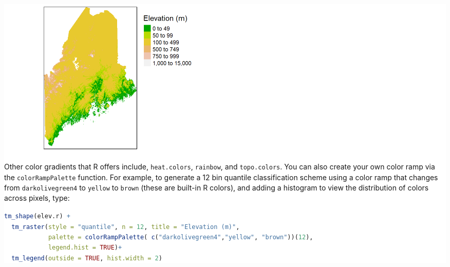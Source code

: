 <img src="A02-Mapping-data_files/figure-html/unnamed-chunk-23-1.png" width="480" />

Other color gradients that R offers include, `heat.colors`, `rainbow`, and `topo.colors`. You can also create your own color ramp via the `colorRampPalette` function. For example, to generate a 12 bin quantile classification scheme using a color ramp that changes from `darkolivegreen4` to `yellow` to `brown` (these are built-in R colors), and adding a histogram to view the distribution of colors across pixels, type:


```r
tm_shape(elev.r) + 
  tm_raster(style = "quantile", n = 12, title = "Elevation (m)",
            palette = colorRampPalette( c("darkolivegreen4","yellow", "brown"))(12),
            legend.hist = TRUE)+
  tm_legend(outside = TRUE, hist.width = 2)
```
